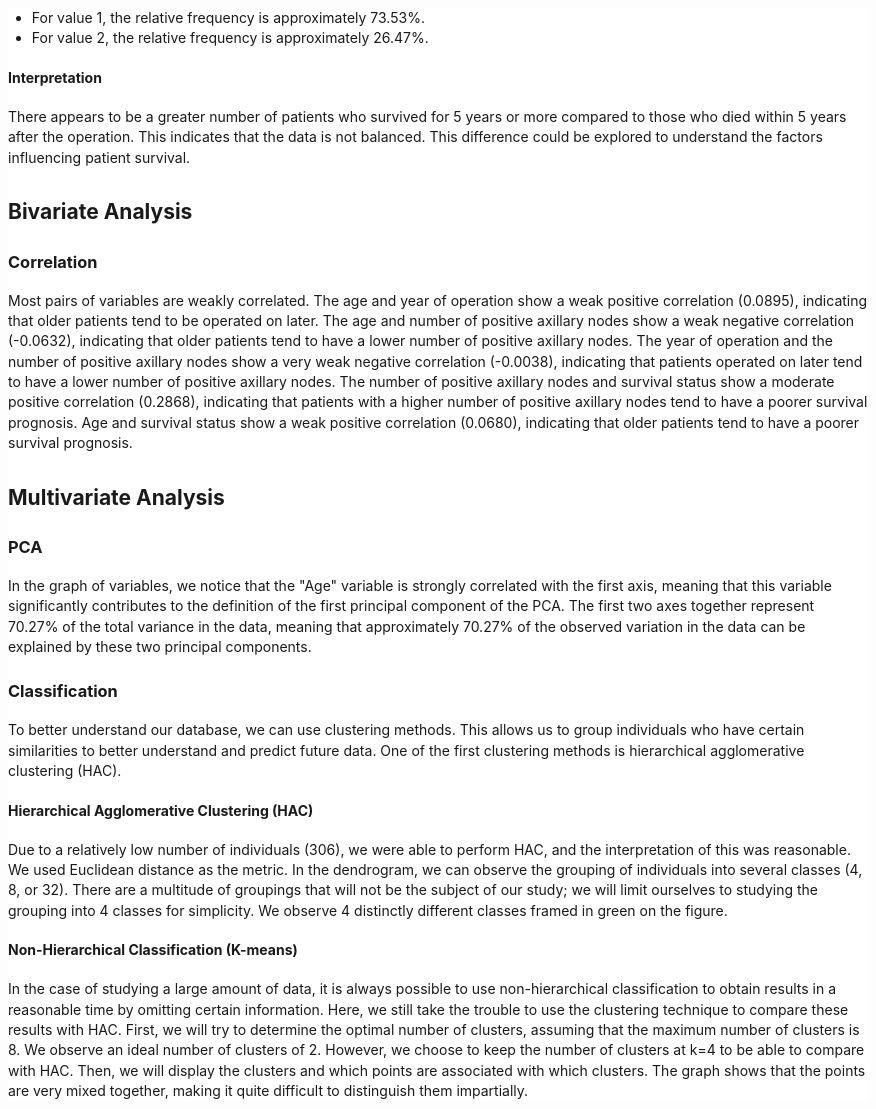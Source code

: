 - For value 1, the relative frequency is approximately 73.53%.
- For value 2, the relative frequency is approximately 26.47%.

#### Interpretation

There appears to be a greater number of patients who survived for 5 years or more compared to those who died within 5 years after the operation. This indicates that the data is not balanced. This difference could be explored to understand the factors influencing patient survival.

## Bivariate Analysis

### Correlation

Most pairs of variables are weakly correlated. The age and year of operation show a weak positive correlation (0.0895), indicating that older patients tend to be operated on later. The age and number of positive axillary nodes show a weak negative correlation (-0.0632), indicating that older patients tend to have a lower number of positive axillary nodes. The year of operation and the number of positive axillary nodes show a very weak negative correlation (-0.0038), indicating that patients operated on later tend to have a lower number of positive axillary nodes. The number of positive axillary nodes and survival status show a moderate positive correlation (0.2868), indicating that patients with a higher number of positive axillary nodes tend to have a poorer survival prognosis. Age and survival status show a weak positive correlation (0.0680), indicating that older patients tend to have a poorer survival prognosis.

## Multivariate Analysis

### PCA

In the graph of variables, we notice that the "Age" variable is strongly correlated with the first axis, meaning that this variable significantly contributes to the definition of the first principal component of the PCA. The first two axes together represent 70.27% of the total variance in the data, meaning that approximately 70.27% of the observed variation in the data can be explained by these two principal components.

### Classification

To better understand our database, we can use clustering methods. This allows us to group individuals who have certain similarities to better understand and predict future data. One of the first clustering methods is hierarchical agglomerative clustering (HAC).

#### Hierarchical Agglomerative Clustering (HAC)

Due to a relatively low number of individuals (306), we were able to perform HAC, and the interpretation of this was reasonable. We used Euclidean distance as the metric. In the dendrogram, we can observe the grouping of individuals into several classes (4, 8, or 32). There are a multitude of groupings that will not be the subject of our study; we will limit ourselves to studying the grouping into 4 classes for simplicity. We observe 4 distinctly different classes framed in green on the figure.

#### Non-Hierarchical Classification (K-means)

In the case of studying a large amount of data, it is always possible to use non-hierarchical classification to obtain results in a reasonable time by omitting certain information. Here, we still take the trouble to use the clustering technique to compare these results with HAC. First, we will try to determine the optimal number of clusters, assuming that the maximum number of clusters is 8. We observe an ideal number of clusters of 2. However, we choose to keep the number of clusters at k=4 to be able to compare with HAC. Then, we will display the clusters and which points are associated with which clusters. The graph shows that the points are very mixed together, making it quite difficult to distinguish them impartially.

